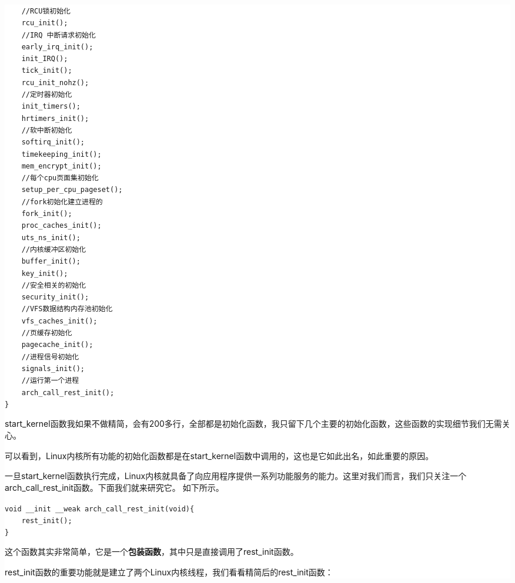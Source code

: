 ```
    //RCU锁初始化
    rcu_init();
    //IRQ 中断请求初始化
    early_irq_init();    
    init_IRQ();    
    tick_init();    
    rcu_init_nohz();
    //定时器初始化 
    init_timers();    
    hrtimers_init();
    //软中断初始化    
    softirq_init();    
    timekeeping_init();
    mem_encrypt_init();
    //每个cpu页面集初始化
    setup_per_cpu_pageset();    
    //fork初始化建立进程的 
    fork_init();    
    proc_caches_init();    
    uts_ns_init();
    //内核缓冲区初始化    
    buffer_init();    
    key_init();    
    //安全相关的初始化
    security_init();  
    //VFS数据结构内存池初始化  
    vfs_caches_init();
    //页缓存初始化    
    pagecache_init();
    //进程信号初始化    
    signals_init();    
    //运行第一个进程 
    arch_call_rest_init();
}

```

start\_kernel函数我如果不做精简，会有200多行，全部都是初始化函数，我只留下几个主要的初始化函数，这些函数的实现细节我们无需关心。

可以看到，Linux内核所有功能的初始化函数都是在start\_kernel函数中调用的，这也是它如此出名，如此重要的原因。

一旦start\_kernel函数执行完成，Linux内核就具备了向应用程序提供一系列功能服务的能力。这里对我们而言，我们只关注一个arch\_call\_rest\_init函数。下面我们就来研究它。 如下所示。

```
void __init __weak arch_call_rest_init(void){    
    rest_init();
}

```

这个函数其实非常简单，它是一个**包装函数**，其中只是直接调用了rest\_init函数。

rest\_init函数的重要功能就是建立了两个Linux内核线程，我们看看精简后的rest\_init函数：
